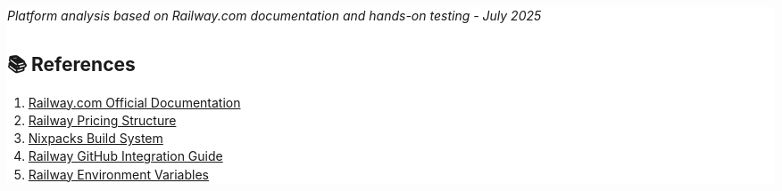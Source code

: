
*Platform analysis based on Railway.com documentation and hands-on testing - July 2025*

## 📚 References

1. [Railway.com Official Documentation](https://docs.railway.app/)
2. [Railway Pricing Structure](https://railway.app/pricing)
3. [Nixpacks Build System](https://nixpacks.com/)
4. [Railway GitHub Integration Guide](https://docs.railway.app/deploy/integrations)
5. [Railway Environment Variables](https://docs.railway.app/develop/variables)